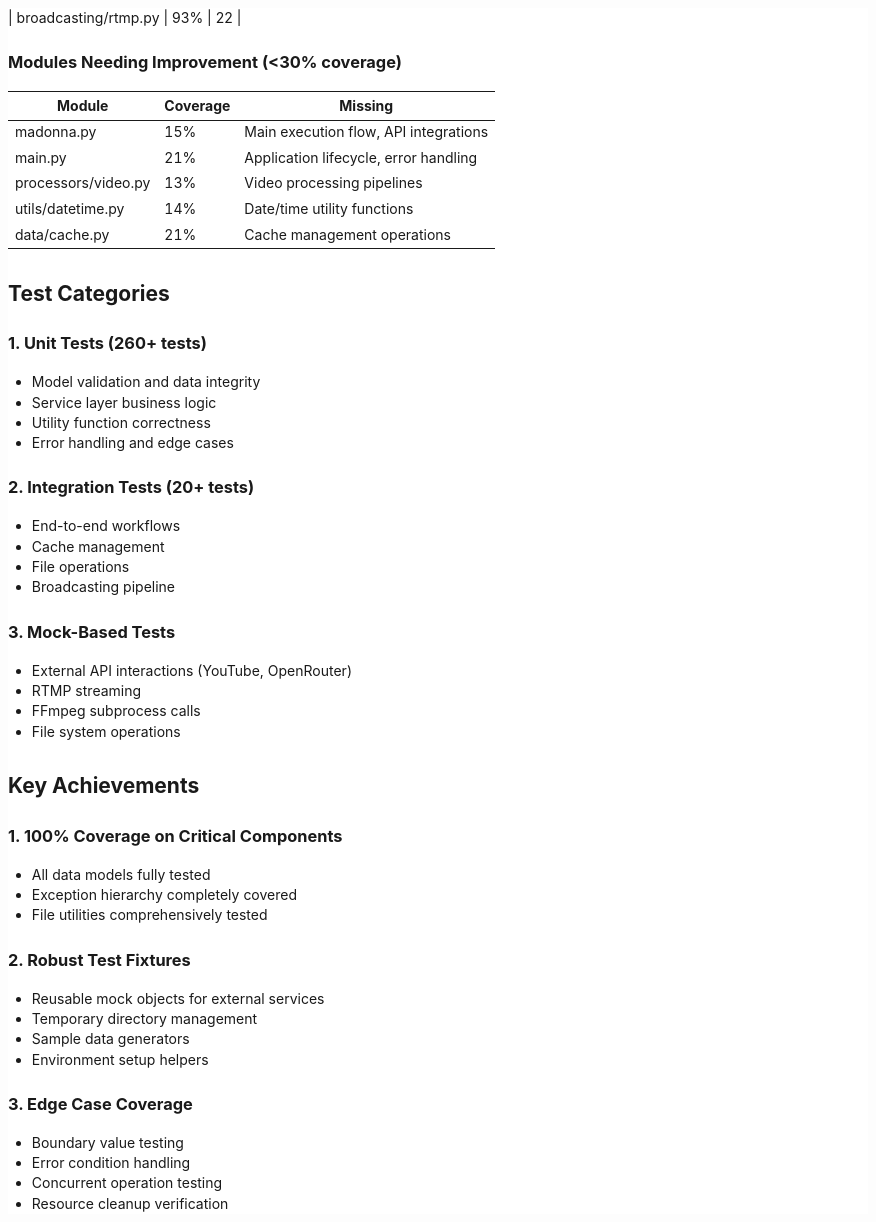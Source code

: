 | broadcasting/rtmp.py | 93% | 22 |

### Modules Needing Improvement (<30% coverage)
| Module | Coverage | Missing |
|--------|----------|---------|
| madonna.py | 15% | Main execution flow, API integrations |
| main.py | 21% | Application lifecycle, error handling |
| processors/video.py | 13% | Video processing pipelines |
| utils/datetime.py | 14% | Date/time utility functions |
| data/cache.py | 21% | Cache management operations |

## Test Categories

### 1. Unit Tests (260+ tests)
- Model validation and data integrity
- Service layer business logic
- Utility function correctness
- Error handling and edge cases

### 2. Integration Tests (20+ tests)
- End-to-end workflows
- Cache management
- File operations
- Broadcasting pipeline

### 3. Mock-Based Tests
- External API interactions (YouTube, OpenRouter)
- RTMP streaming
- FFmpeg subprocess calls
- File system operations

## Key Achievements

### 1. 100% Coverage on Critical Components
- All data models fully tested
- Exception hierarchy completely covered
- File utilities comprehensively tested

### 2. Robust Test Fixtures
- Reusable mock objects for external services
- Temporary directory management
- Sample data generators
- Environment setup helpers

### 3. Edge Case Coverage
- Boundary value testing
- Error condition handling
- Concurrent operation testing
- Resource cleanup verification

